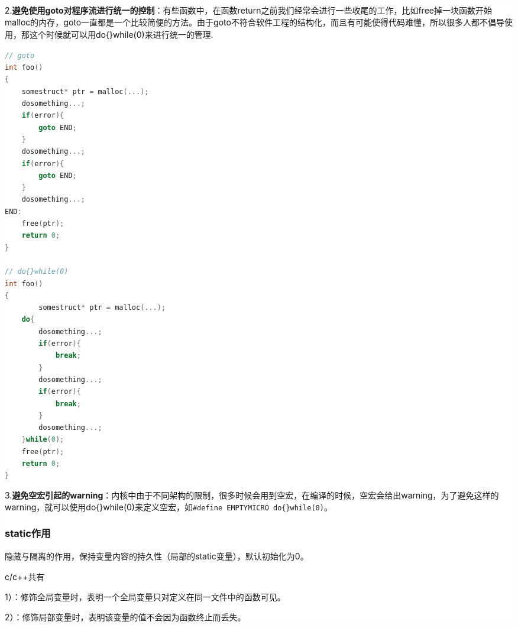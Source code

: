 ​	2.**避免使用goto对程序流进行统一的控制**：有些函数中，在函数return之前我们经常会进行一些收尾的工作，比如free掉一块函数开始malloc的内存，goto一直都是一个比较简便的方法。由于goto不符合软件工程的结构化，而且有可能使得代码难懂，所以很多人都不倡导使用，那这个时候就可以用do{}while(0)来进行统一的管理.

```C++
// goto
int foo()
{
    somestruct* ptr = malloc(...);
    dosomething...;
    if(error){
        goto END;
    }
    dosomething...;
    if(error){
        goto END;
    }
    dosomething...;
END:
    free(ptr);
    return 0;
}

// do{}while(0)
int foo()
{
        somestruct* ptr = malloc(...);
    do{
        dosomething...;
        if(error){
            break;
        }
        dosomething...;
        if(error){
            break;
        }
        dosomething...;
    }while(0);
    free(ptr);
    return 0;
}
```

​	3.**避免空宏引起的warning**：内核中由于不同架构的限制，很多时候会用到空宏，在编译的时候，空宏会给出warning，为了避免这样的warning，就可以使用do{}while(0)来定义空宏，如`#define EMPTYMICRO do{}while(0)`。

### static作用

​	隐藏与隔离的作用，保持变量内容的持久性（局部的static变量），默认初始化为0。

c/c++共有

1）：修饰全局变量时，表明一个全局变量只对定义在同一文件中的函数可见。          

2）：修饰局部变量时，表明该变量的值不会因为函数终止而丢失。              

